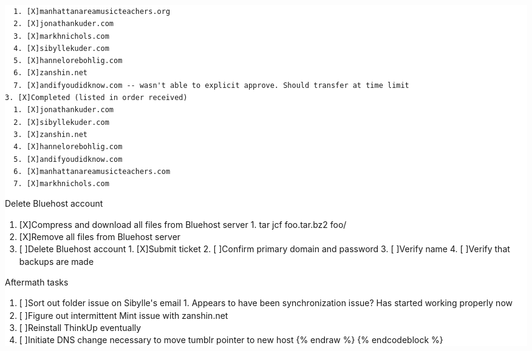       1. [X]manhattanareamusicteachers.org
      2. [X]jonathankuder.com
      3. [X]markhnichols.com
      4. [X]sibyllekuder.com
      5. [X]hannelorebohlig.com
      6. [X]zanshin.net
      7. [X]andifyoudidknow.com -- wasn't able to explicit approve. Should transfer at time limit
    3. [X]Completed (listed in order received)
      1. [X]jonathankuder.com
      2. [X]sibyllekuder.com
      3. [X]zanshin.net
      4. [X]hannelorebohlig.com
      5. [X]andifyoudidknow.com
      6. [X]manhattanareamusicteachers.com
      7. [X]markhnichols.com


Delete Bluehost account
  1. [X]Compress and download all files from Bluehost server
    1. tar jcf foo.tar.bz2 foo/
  2. [X]Remove all files from Bluehost server
  3. [ ]Delete Bluehost account
    1. [X]Submit ticket
    2. [ ]Confirm primary domain and password
    3. [ ]Verify name
    4. [ ]Verify that backups are made

Aftermath tasks
  1. [ ]Sort out folder issue on Sibylle's email
    1. Appears to have been synchronization issue? Has started working properly now
  2. [ ]Figure out intermittent Mint issue with zanshin.net
  3. [ ]Reinstall ThinkUp eventually
  4. [ ]Initiate DNS change necessary to move tumblr pointer to new host
{% endraw %}
{% endcodeblock %}



